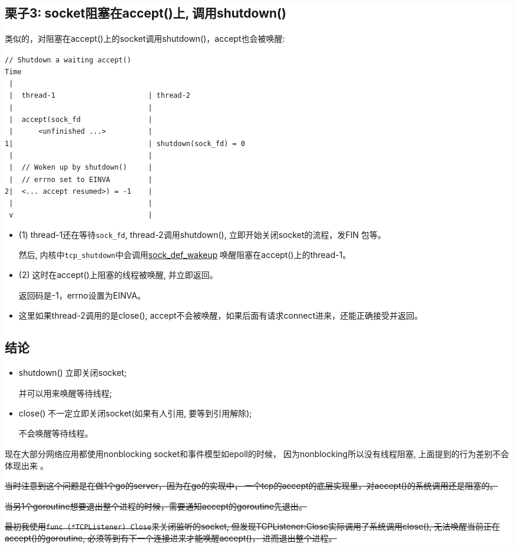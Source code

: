 ## 栗子3: socket阻塞在accept()上, 调用shutdown()

类似的，对阻塞在accept()上的socket调用shutdown()，accept也会被唤醒:

```
// Shutdown a waiting accept()
Time
 |
 |  thread-1                      | thread-2
 |                                |
 |  accept(sock_fd                |
 |      <unfinished ...>          |
1|                                | shutdown(sock_fd) = 0
 |                                |
 |  // Woken up by shutdown()     |
 |  // errno set to EINVA         |
2|  <... accept resumed>) = -1    |
 |                                |
 v                                |
```

-   (1) thread-1还在等待`sock_fd`, thread-2调用shutdown(),
    立即开始关闭socket的流程，发FIN 包等。

    然后, 内核中`tcp_shutdown`中会调用[sock_def_wakeup](http://lxr.free-electrons.com/source/net/core/sock.c#L2212)
    唤醒阻塞在accept()上的thread-1。

-   (2) 这时在accept()上阻塞的线程被唤醒, 并立即返回。

    返回码是-1，errno设置为EINVA。

-   这里如果thread-2调用的是close(),
    accept不会被唤醒，如果后面有请求connect进来，还能正确接受并返回。

## 结论

-   shutdown() 立即关闭socket;

    并可以用来唤醒等待线程;

-   close() 不一定立即关闭socket(如果有人引用, 要等到引用解除);

    不会唤醒等待线程。

现在大部分网络应用都使用nonblocking socket和事件模型如epoll的时候，
因为nonblocking所以没有线程阻塞,
上面提到的行为差别不会体现出来 。

<strike>
当时注意到这个问题是在做1个go的server，因为在go的实现中，
一个tcp的accept的底层实现里，对accept()的系统调用还是阻塞的。

当另1个goroutine想要退出整个进程的时候，需要通知accept的goroutine先退出。

最初我使用`func (*TCPListener) Close`来关闭监听的socket,
但发现TCPListener:Close实际调用了系统调用close(),
无法唤醒当前正在accept()的goroutine,
必须等到有下一个连接进来才能唤醒accept()，
进而退出整个进程。
